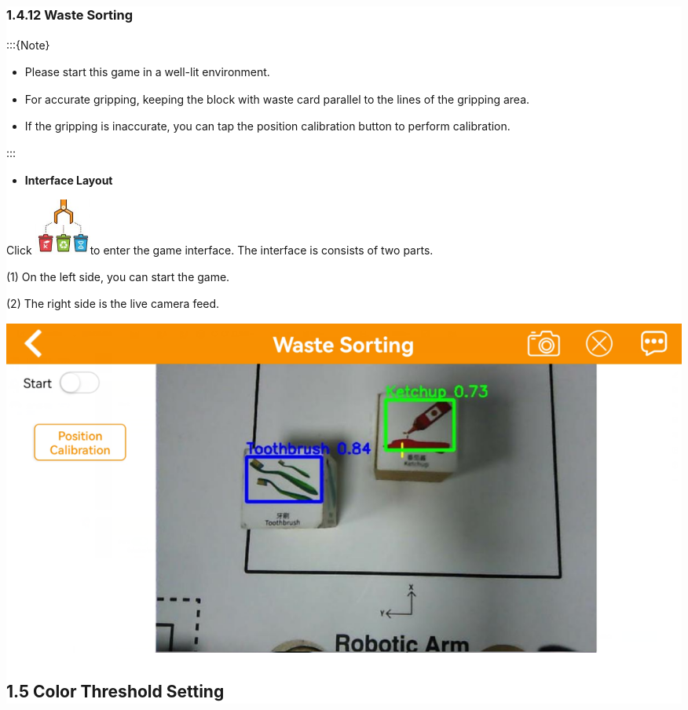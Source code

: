 ### 1.4.12 Waste Sorting

:::{Note}
* Please start this game in a well-lit environment.

* For accurate gripping, keeping the block with waste card parallel to the lines of the gripping area.

* If the gripping is inaccurate, you can tap the position calibration button to perform calibration.

:::

* **Interface Layout**

Click <img src="../_static/media/chapter_1/section_1/media/image69.jpeg" style="width:70px" />to enter the game interface. The interface is consists of two parts.

(1) On the left side, you can start the game.

(2) The right side is the live camera feed.

<img src="../_static/media/chapter_1/section_1/media/image115.png" class="common_img"  />

<p id="anchor_1_5"></p>

## 1.5 Color Threshold Setting
